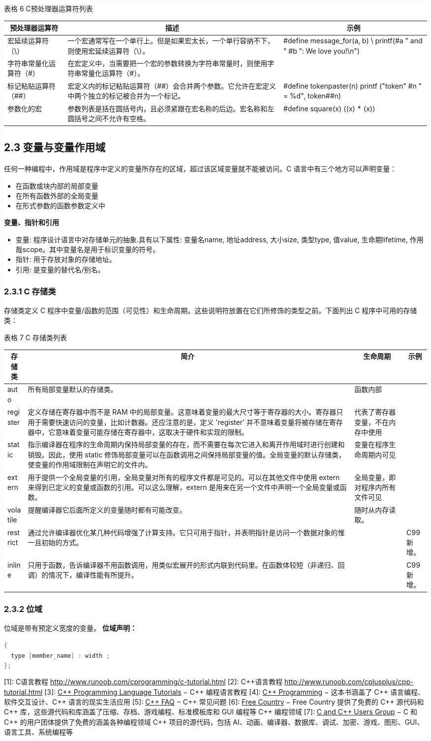 表格 6 C预处理器运算符列表

| 预处理器运算符      | 描述                                               | 示例                                                                               |
| ------------ | ------------------------------------------------ | -------------------------------------------------------------------------------- |
| 宏延续运算符（\）    | 一个宏通常写在一个单行上。但是如果宏太长，一个单行容纳不下，则使用宏延续运算符（\）。      | #define    message_for(a, b)  \         printf(#a " and " #b ": We love you!\n") |
| 字符串常量化运算符（#） | 在宏定义中，当需要把一个宏的参数转换为字符串常量时，则使用字符串常量化运算符（#）。       |                                                                                  |
| 标记粘贴运算符（##）  | 宏定义内的标记粘贴运算符（##）会合并两个参数。它允许在宏定义中两个独立的标记被合并为一个标记。 | #define tokenpaster(n) printf   ("token" #n " = %d", token##n)                   |
| 参数化的宏        | 参数列表是括在圆括号内，且必须紧跟在宏名称的后边。宏名称和左圆括号之间不允许有空格。       | #define square(x) ((x) * (x))                                                    |

## 2.3  变量与变量作用域

任何一种编程中，作用域是程序中定义的变量所存在的区域，超过该区域变量就不能被访问。C 语言中有三个地方可以声明变量：

* 在函数或块内部的局部变量
* 在所有函数外部的全局变量
* 在形式参数的函数参数定义中

**变量、指针和引用**

* 变量: 程序设计语言中对存储单元的抽象.具有以下属性: 变量名name, 地址address, 大小size, 类型type, 值value, 生命期lifetime, 作用哉scope。其中变量名是用于标识变量的符号。
* 指针: 用于存放对象的存储地址。
* 引用: 是变量的替代名/别名。

### 2.3.1  C 存储类

存储类定义 C 程序中变量/函数的范围（可见性）和生命周期。这些说明符放置在它们所修饰的类型之前。下面列出 C 程序中可用的存储类：

表格 7 C 存储类列表

| **存储类**  | **简介**                                                                                                                                  | **生命周期**         | **示例** |
| -------- | --------------------------------------------------------------------------------------------------------------------------------------- | ---------------- | ------ |
| auto     | 所有局部变量默认的存储类。                                                                                                                           | 函数内部             |        |
| register | 定义存储在寄存器中而不是   RAM 中的局部变量。这意味着变量的最大尺寸等于寄存器的大小。寄存器只用于需要快速访问的变量，比如计数器。还应注意的是，定义 'register' 并不意味着变量将被存储在寄存器中，它意味着变量可能存储在寄存器中，这取决于硬件和实现的限制。 | 代表了寄存器变量，不在内存中使用 |        |
| static   | 指示编译器在程序的生命周期内保持局部变量的存在，而不需要在每次它进入和离开作用域时进行创建和销毁。因此，使用 static 修饰局部变量可以在函数调用之间保持局部变量的值。全局变量的默认存储类，使变量的作用域限制在声明它的文件内。                     | 变量在程序生命周期内可见     |        |
| extern   | 用于提供一个全局变量的引用，全局变量对所有的程序文件都是可见的。可以在其他文件中使用 extern 来得到已定义的变量或函数的引用。可以这么理解，extern 是用来在另一个文件中声明一个全局变量或函数。                                  | 全局变量，即对程序内所有文件可见 |        |
| volatile | 提醒编译器它后面所定义的变量随时都有可能改变。                                                                                                                 | 随时从内存读取。         |        |
| restrict | 通过允许编译器优化某几种代码增强了计算支持。它只可用于指针，并表明指针是访问一个数据对象的惟一且初始的方式。                                                                                  |                  | C99新增。 |
| inline   | 只用于函数，告诉编译器不用函数调用，用类似宏展开的形式内联到代码里。在函数体较短（非递归、回调）的情况下，编译性能有所提升。                                                                          |                  | C99新增。 |

### 2.3.2  位域

位域是带有预定义宽度的变量。
**位域声明：**

```c
{
  type [member_name] : width ;
};
```


[1]: C语言教程 http://www.runoob.com/cprogramming/c-tutorial.html
[2]: C++语言教程 http://www.runoob.com/cplusplus/cpp-tutorial.html
[3]: [C++ Programming Language Tutorials](http://www.cs.wustl.edu/~schmidt/C++/) − C++ 编程语言教程
[4]: [C++ Programming](http://en.wikibooks.org/wiki/C++_Programming) − 这本书涵盖了 C++ 语言编程、软件交互设计、C++ 语言的现实生活应用
[5]: [C++ FAQ](http://www.parashift.com/c++-faq-lite/index.html#table-of-contents) − C++ 常见问题
[6]: [Free Country](http://www.thefreecountry.com/sourcecode/cpp.shtml) − Free Country 提供了免费的 C++ 源代码和 C++ 库，这些源代码和库涵盖了压缩、存档、游戏编程、标准模板库和 GUI 编程等 C++ 编程领域
[7]: [C and C++ Users Group](http://www.hal9k.com/cug/) − C 和 C++ 的用户团体提供了免费的涵盖各种编程领域 C++ 项目的源代码，包括 AI、动画、编译器、数据库、调试、加密、游戏、图形、GUI、语言工具、系统编程等